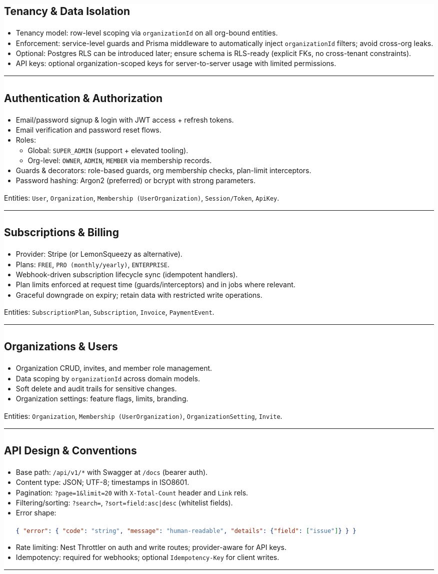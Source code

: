
## Tenancy & Data Isolation

- Tenancy model: row-level scoping via `organizationId` on all org-bound entities.
- Enforcement: service-level guards and Prisma middleware to automatically inject `organizationId` filters; avoid cross-org leaks.
- Optional: Postgres RLS can be introduced later; ensure schema is RLS-ready (explicit FKs, no cross-tenant constraints).
- API keys: optional organization-scoped keys for server-to-server usage with limited permissions.

---

## Authentication & Authorization

- Email/password signup & login with JWT access + refresh tokens.
- Email verification and password reset flows.
- Roles:
  - Global: `SUPER_ADMIN` (support + elevated tooling).
  - Org-level: `OWNER`, `ADMIN`, `MEMBER` via membership records.
- Guards & decorators: role-based guards, org membership checks, plan-limit interceptors.
- Password hashing: Argon2 (preferred) or bcrypt with strong parameters.

Entities: `User`, `Organization`, `Membership (UserOrganization)`, `Session/Token`, `ApiKey`.

---

## Subscriptions & Billing

- Provider: Stripe (or LemonSqueezy as alternative).
- Plans: `FREE`, `PRO (monthly/yearly)`, `ENTERPRISE`.
- Webhook-driven subscription lifecycle sync (idempotent handlers).
- Plan limits enforced at request time (guards/interceptors) and in jobs where relevant.
- Graceful downgrade on expiry; retain data with restricted write operations.

Entities: `SubscriptionPlan`, `Subscription`, `Invoice`, `PaymentEvent`.

---

## Organizations & Users

- Organization CRUD, invites, and member role management.
- Data scoping by `organizationId` across domain models.
- Soft delete and audit trails for sensitive changes.
- Organization settings: feature flags, limits, branding.

Entities: `Organization`, `Membership (UserOrganization)`, `OrganizationSetting`, `Invite`.

---

## API Design & Conventions

- Base path: `/api/v1/*` with Swagger at `/docs` (bearer auth).
- Content type: JSON; UTF-8; timestamps in ISO8601.
- Pagination: `?page=1&limit=20` with `X-Total-Count` header and `Link` rels.
- Filtering/sorting: `?search=`, `?sort=field:asc|desc` (whitelist fields).
- Error shape:
  ```json
  { "error": { "code": "string", "message": "human-readable", "details": {"field": ["issue"]} } }
  ```
- Rate limiting: Nest Throttler on auth and write routes; provider-aware for API keys.
- Idempotency: required for webhooks; optional `Idempotency-Key` for client writes.

---
